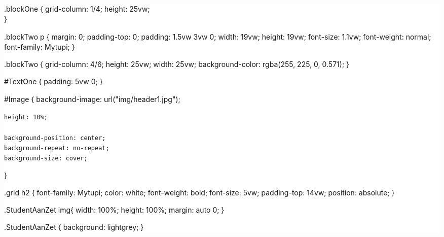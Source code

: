 .blockOne {
    grid-column: 1/4;
    height: 25vw;    
}

.blockTwo p {
    margin: 0;
    padding-top: 0;
    padding: 1.5vw  3vw 0;
    width: 19vw;
    height: 19vw;
    font-size: 1.1vw;
    font-weight: normal;
    font-family: Mytupi;
}

.blockTwo {
    grid-column: 4/6;
    height: 25vw;
    width: 25vw;
    background-color: rgba(255, 225, 0, 0.571);
}

#TextOne {
    padding: 5vw 0;
}

#Image {
    background-image: url("img/header1.jpg");
    
    height: 10%; 
  
    background-position: center;
    background-repeat: no-repeat;
    background-size: cover;
}

.grid h2 {
    font-family: Mytupi;
    color: white;
    font-weight: bold;
    font-size: 5vw;
    padding-top: 14vw;
    position: absolute;
}

.StudentAanZet img{
    width: 100%;
    height: 100%;
    margin: auto 0;
}

.StudentAanZet {
    background: lightgrey;
}
